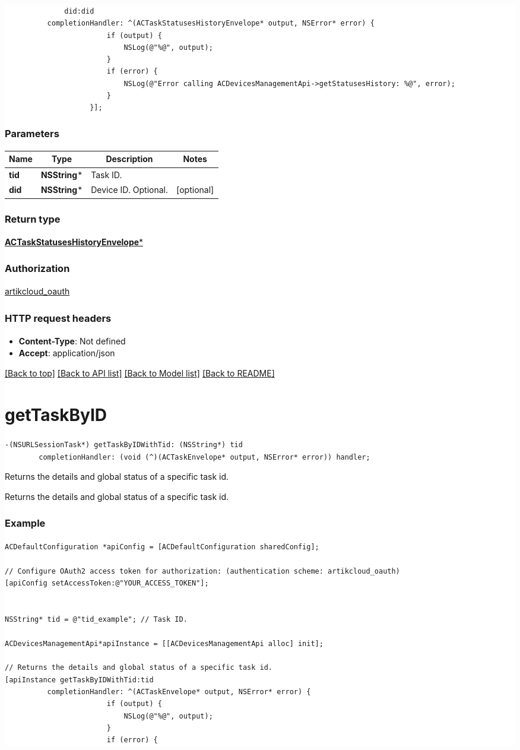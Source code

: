 ```objc
              did:did
          completionHandler: ^(ACTaskStatusesHistoryEnvelope* output, NSError* error) {
                        if (output) {
                            NSLog(@"%@", output);
                        }
                        if (error) {
                            NSLog(@"Error calling ACDevicesManagementApi->getStatusesHistory: %@", error);
                        }
                    }];
```

### Parameters

Name | Type | Description  | Notes
------------- | ------------- | ------------- | -------------
 **tid** | **NSString***| Task ID. | 
 **did** | **NSString***| Device ID. Optional. | [optional] 

### Return type

[**ACTaskStatusesHistoryEnvelope***](ACTaskStatusesHistoryEnvelope.md)

### Authorization

[artikcloud_oauth](../README.md#artikcloud_oauth)

### HTTP request headers

 - **Content-Type**: Not defined
 - **Accept**: application/json

[[Back to top]](#) [[Back to API list]](../README.md#documentation-for-api-endpoints) [[Back to Model list]](../README.md#documentation-for-models) [[Back to README]](../README.md)

# **getTaskByID**
```objc
-(NSURLSessionTask*) getTaskByIDWithTid: (NSString*) tid
        completionHandler: (void (^)(ACTaskEnvelope* output, NSError* error)) handler;
```

Returns the details and global status of a specific task id.

Returns the details and global status of a specific task id.

### Example 
```objc
ACDefaultConfiguration *apiConfig = [ACDefaultConfiguration sharedConfig];

// Configure OAuth2 access token for authorization: (authentication scheme: artikcloud_oauth)
[apiConfig setAccessToken:@"YOUR_ACCESS_TOKEN"];


NSString* tid = @"tid_example"; // Task ID.

ACDevicesManagementApi*apiInstance = [[ACDevicesManagementApi alloc] init];

// Returns the details and global status of a specific task id.
[apiInstance getTaskByIDWithTid:tid
          completionHandler: ^(ACTaskEnvelope* output, NSError* error) {
                        if (output) {
                            NSLog(@"%@", output);
                        }
                        if (error) {
```